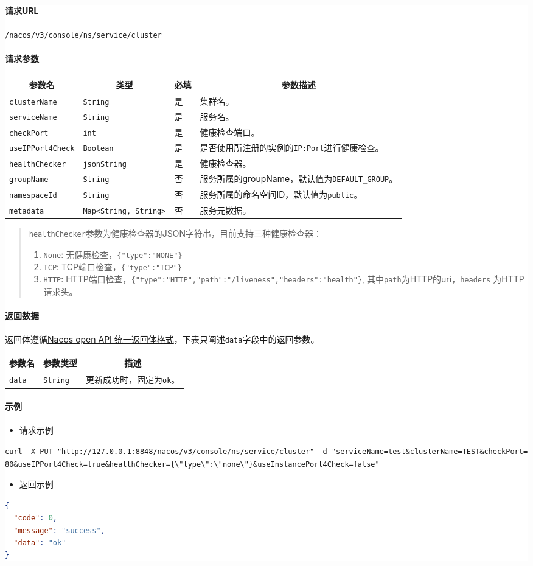 #### 请求URL

`/nacos/v3/console/ns/service/cluster`

#### 请求参数

| 参数名               | 类型                    | 必填 | 参数描述                                |
|-------------------|-----------------------|----|-------------------------------------|
| `clusterName`     | `String`              | 是  | 集群名。                                |
| `serviceName`     | `String`              | 是  | 服务名。                                |
| `checkPort`       | `int`                 | 是  | 健康检查端口。                             |
| `useIPPort4Check` | `Boolean`             | 是  | 是否使用所注册的实例的`IP:Port`进行健康检查。         |
| `healthChecker`   | `jsonString`          | 是  | 健康检查器。                              |
| `groupName`       | `String`              | 否  | 服务所属的groupName，默认值为`DEFAULT_GROUP`。 |
| `namespaceId`     | `String`              | 否  | 服务所属的命名空间ID，默认值为`public`。           |
| `metadata`        | `Map<String, String>` | 否  | 服务元数据。                              |

> `healthChecker`参数为健康检查器的JSON字符串，目前支持三种健康检查器：
> 1. `None`: 无健康检查，`{"type":"NONE"}`
> 2. `TCP`: TCP端口检查，`{"type":"TCP"}`
> 3. `HTTP`: HTTP端口检查，`{"type":"HTTP","path":"/liveness","headers":"health"}`, 其中`path`为HTTP的uri，`headers`
     为HTTP请求头。

#### 返回数据

返回体遵循[Nacos open API 统一返回体格式](../user/open-api/#11-api-统一返回体格式)，下表只阐述`data`字段中的返回参数。

| 参数名    | 参数类型     | 描述             |
|--------|----------|----------------|
| `data` | `String` | 更新成功时，固定为`ok`。 |

#### 示例

* 请求示例

```shell
curl -X PUT "http://127.0.0.1:8848/nacos/v3/console/ns/service/cluster" -d "serviceName=test&clusterName=TEST&checkPort=80&useIPPort4Check=true&healthChecker={\"type\":\"none\"}&useInstancePort4Check=false"
```

* 返回示例

```json
{
  "code": 0,
  "message": "success",
  "data": "ok"
}
```
